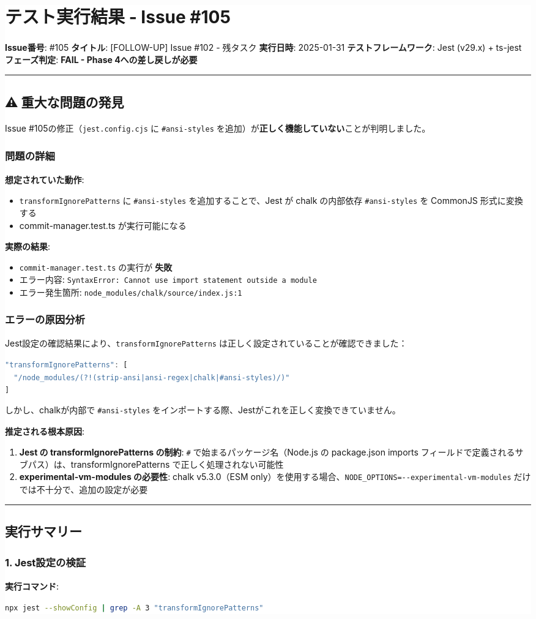 # テスト実行結果 - Issue #105

**Issue番号**: #105
**タイトル**: [FOLLOW-UP] Issue #102 - 残タスク
**実行日時**: 2025-01-31
**テストフレームワーク**: Jest (v29.x) + ts-jest
**フェーズ判定**: **FAIL - Phase 4への差し戻しが必要**

---

## ⚠️ 重大な問題の発見

Issue #105の修正（`jest.config.cjs` に `#ansi-styles` を追加）が**正しく機能していない**ことが判明しました。

### 問題の詳細

**想定されていた動作**:
- `transformIgnorePatterns` に `#ansi-styles` を追加することで、Jest が chalk の内部依存 `#ansi-styles` を CommonJS 形式に変換する
- commit-manager.test.ts が実行可能になる

**実際の結果**:
- `commit-manager.test.ts` の実行が **失敗**
- エラー内容: `SyntaxError: Cannot use import statement outside a module`
- エラー発生箇所: `node_modules/chalk/source/index.js:1`

### エラーの原因分析

Jest設定の確認結果により、`transformIgnorePatterns` は正しく設定されていることが確認できました：

```javascript
"transformIgnorePatterns": [
  "/node_modules/(?!(strip-ansi|ansi-regex|chalk|#ansi-styles)/)"
]
```

しかし、chalkが内部で `#ansi-styles` をインポートする際、Jestがこれを正しく変換できていません。

**推定される根本原因**:
1. **Jest の transformIgnorePatterns の制約**: `#` で始まるパッケージ名（Node.js の package.json imports フィールドで定義されるサブパス）は、transformIgnorePatterns で正しく処理されない可能性
2. **experimental-vm-modules の必要性**: chalk v5.3.0（ESM only）を使用する場合、`NODE_OPTIONS=--experimental-vm-modules` だけでは不十分で、追加の設定が必要

---

## 実行サマリー

### 1. Jest設定の検証

**実行コマンド**:
```bash
npx jest --showConfig | grep -A 3 "transformIgnorePatterns"
```
